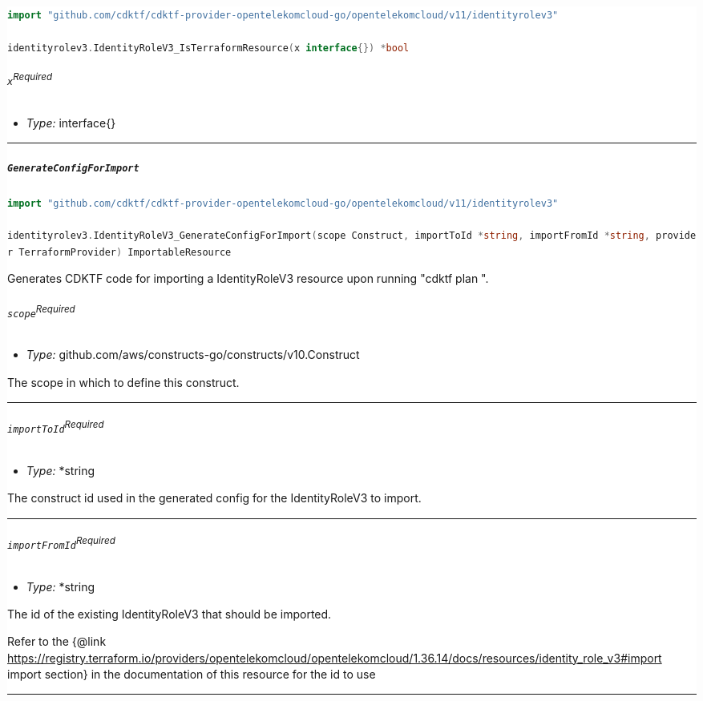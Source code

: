 ```go
import "github.com/cdktf/cdktf-provider-opentelekomcloud-go/opentelekomcloud/v11/identityrolev3"

identityrolev3.IdentityRoleV3_IsTerraformResource(x interface{}) *bool
```

###### `x`<sup>Required</sup> <a name="x" id="@cdktf/provider-opentelekomcloud.identityRoleV3.IdentityRoleV3.isTerraformResource.parameter.x"></a>

- *Type:* interface{}

---

##### `GenerateConfigForImport` <a name="GenerateConfigForImport" id="@cdktf/provider-opentelekomcloud.identityRoleV3.IdentityRoleV3.generateConfigForImport"></a>

```go
import "github.com/cdktf/cdktf-provider-opentelekomcloud-go/opentelekomcloud/v11/identityrolev3"

identityrolev3.IdentityRoleV3_GenerateConfigForImport(scope Construct, importToId *string, importFromId *string, provider TerraformProvider) ImportableResource
```

Generates CDKTF code for importing a IdentityRoleV3 resource upon running "cdktf plan <stack-name>".

###### `scope`<sup>Required</sup> <a name="scope" id="@cdktf/provider-opentelekomcloud.identityRoleV3.IdentityRoleV3.generateConfigForImport.parameter.scope"></a>

- *Type:* github.com/aws/constructs-go/constructs/v10.Construct

The scope in which to define this construct.

---

###### `importToId`<sup>Required</sup> <a name="importToId" id="@cdktf/provider-opentelekomcloud.identityRoleV3.IdentityRoleV3.generateConfigForImport.parameter.importToId"></a>

- *Type:* *string

The construct id used in the generated config for the IdentityRoleV3 to import.

---

###### `importFromId`<sup>Required</sup> <a name="importFromId" id="@cdktf/provider-opentelekomcloud.identityRoleV3.IdentityRoleV3.generateConfigForImport.parameter.importFromId"></a>

- *Type:* *string

The id of the existing IdentityRoleV3 that should be imported.

Refer to the {@link https://registry.terraform.io/providers/opentelekomcloud/opentelekomcloud/1.36.14/docs/resources/identity_role_v3#import import section} in the documentation of this resource for the id to use

---
